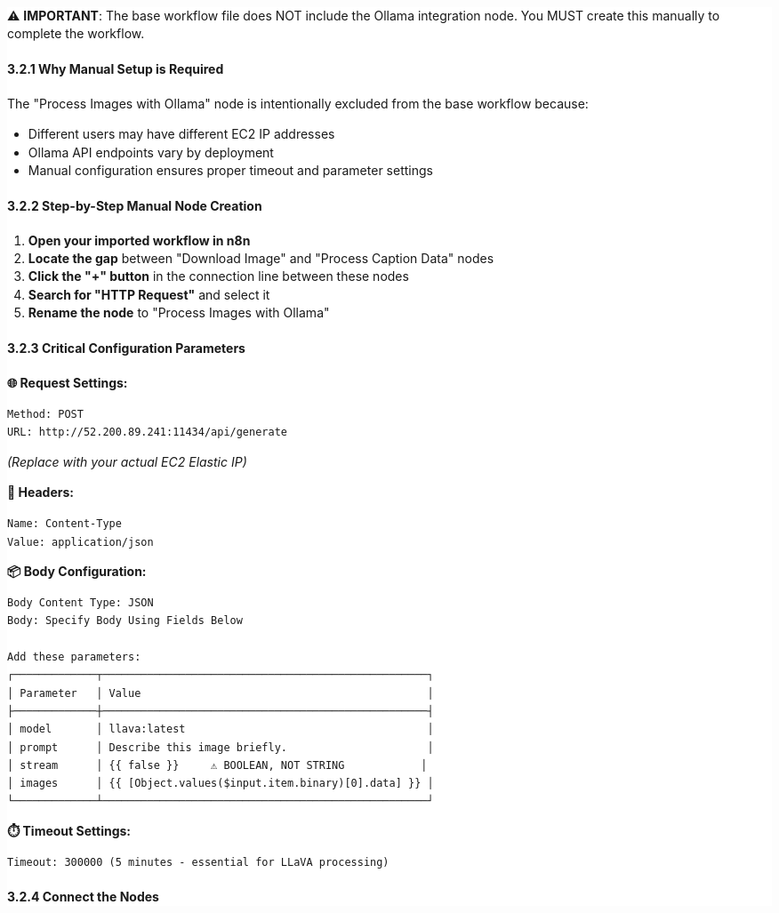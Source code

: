 ⚠️ **IMPORTANT**: The base workflow file does NOT include the Ollama integration node. You MUST create this manually to complete the workflow.

#### 3.2.1 **Why Manual Setup is Required**

The "Process Images with Ollama" node is intentionally excluded from the base workflow because:
- Different users may have different EC2 IP addresses
- Ollama API endpoints vary by deployment
- Manual configuration ensures proper timeout and parameter settings

#### 3.2.2 **Step-by-Step Manual Node Creation**

1. **Open your imported workflow in n8n**
2. **Locate the gap** between "Download Image" and "Process Caption Data" nodes
3. **Click the "+" button** in the connection line between these nodes
4. **Search for "HTTP Request"** and select it
5. **Rename the node** to "Process Images with Ollama"

#### 3.2.3 **Critical Configuration Parameters**

**🌐 Request Settings:**
```
Method: POST
URL: http://52.200.89.241:11434/api/generate
```
*(Replace with your actual EC2 Elastic IP)*

**📝 Headers:**
```
Name: Content-Type
Value: application/json
```

**📦 Body Configuration:**
```
Body Content Type: JSON
Body: Specify Body Using Fields Below

Add these parameters:
┌─────────────┬───────────────────────────────────────────────────┐
│ Parameter   │ Value                                             │
├─────────────┼───────────────────────────────────────────────────┤
│ model       │ llava:latest                                      │
│ prompt      │ Describe this image briefly.                      │
│ stream      │ {{ false }}     ⚠️ BOOLEAN, NOT STRING            │
│ images      │ {{ [Object.values($input.item.binary)[0].data] }} │
└─────────────┴───────────────────────────────────────────────────┘
```

**⏱️ Timeout Settings:**
```
Timeout: 300000 (5 minutes - essential for LLaVA processing)
```

#### 3.2.4 **Connect the Nodes**
